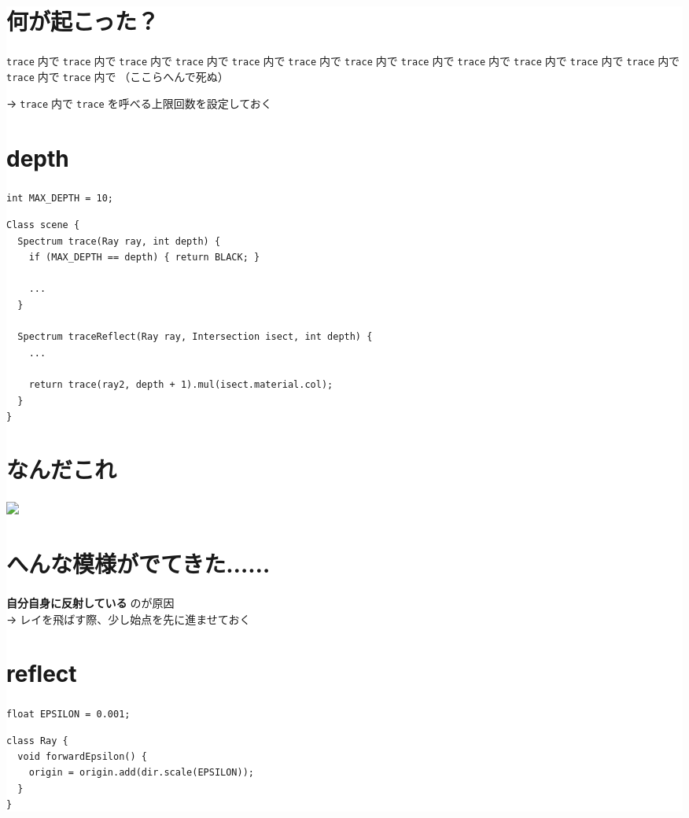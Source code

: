 # 何が起こった？

`trace` 内で `trace` 内で `trace` 内で `trace` 内で `trace` 内で `trace` 内で `trace` 内で `trace` 内で `trace` 内で `trace` 内で `trace` 内で `trace` 内で `trace` 内で `trace` 内で （ここらへんで死ぬ）  

→ `trace` 内で `trace` を呼べる上限回数を設定しておく

# depth

```Processing
int MAX_DEPTH = 10;
```

```Processing
Class scene {
  Spectrum trace(Ray ray, int depth) {
    if (MAX_DEPTH == depth) { return BLACK; }

    ...
  }

  Spectrum traceReflect(Ray ray, Intersection isect, int depth) {
    ...

    return trace(ray2, depth + 1).mul(isect.material.col);
  }
}
```

# なんだこれ

![](https://i.imgur.com/wlY4nj8.png)  

# へんな模様がでてきた……

**自分自身に反射している** のが原因  
→ レイを飛ばす際、少し始点を先に進ませておく  

# reflect

```Processing
float EPSILON = 0.001;
```

```Processing
class Ray {
  void forwardEpsilon() {
    origin = origin.add(dir.scale(EPSILON));
  }
}
```
